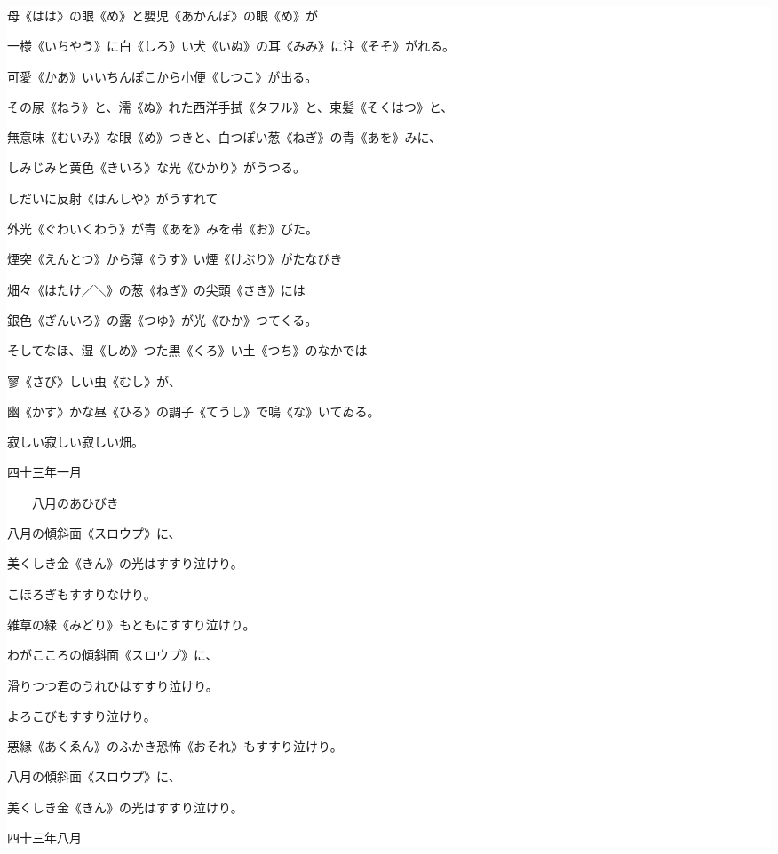 

母《はは》の眼《め》と嬰児《あかんぼ》の眼《め》が

一様《いちやう》に白《しろ》い犬《いぬ》の耳《みみ》に注《そそ》がれる。

可愛《かあ》いいちんぽこから小便《しつこ》が出る。

その尿《ねう》と、濡《ぬ》れた西洋手拭《タヲル》と、束髪《そくはつ》と、

無意味《むいみ》な眼《め》つきと、白つぽい葱《ねぎ》の青《あを》みに、

しみじみと黄色《きいろ》な光《ひかり》がうつる。



しだいに反射《はんしや》がうすれて

外光《ぐわいくわう》が青《あを》みを帯《お》びた。

煙突《えんとつ》から薄《うす》い煙《けぶり》がたなびき

畑々《はたけ／＼》の葱《ねぎ》の尖頭《さき》には

銀色《ぎんいろ》の露《つゆ》が光《ひか》つてくる。

そしてなほ、湿《しめ》つた黒《くろ》い土《つち》のなかでは

寥《さび》しい虫《むし》が、

幽《かす》かな昼《ひる》の調子《てうし》で鳴《な》いてゐる。



寂しい寂しい寂しい畑。

四十三年一月



　　八月のあひびき



八月の傾斜面《スロウプ》に、

美くしき金《きん》の光はすすり泣けり。

こほろぎもすすりなけり。

雑草の緑《みどり》もともにすすり泣けり。



わがこころの傾斜面《スロウプ》に、

滑りつつ君のうれひはすすり泣けり。

よろこびもすすり泣けり。

悪縁《あくゑん》のふかき恐怖《おそれ》もすすり泣けり。



八月の傾斜面《スロウプ》に、

美くしき金《きん》の光はすすり泣けり。

四十三年八月
